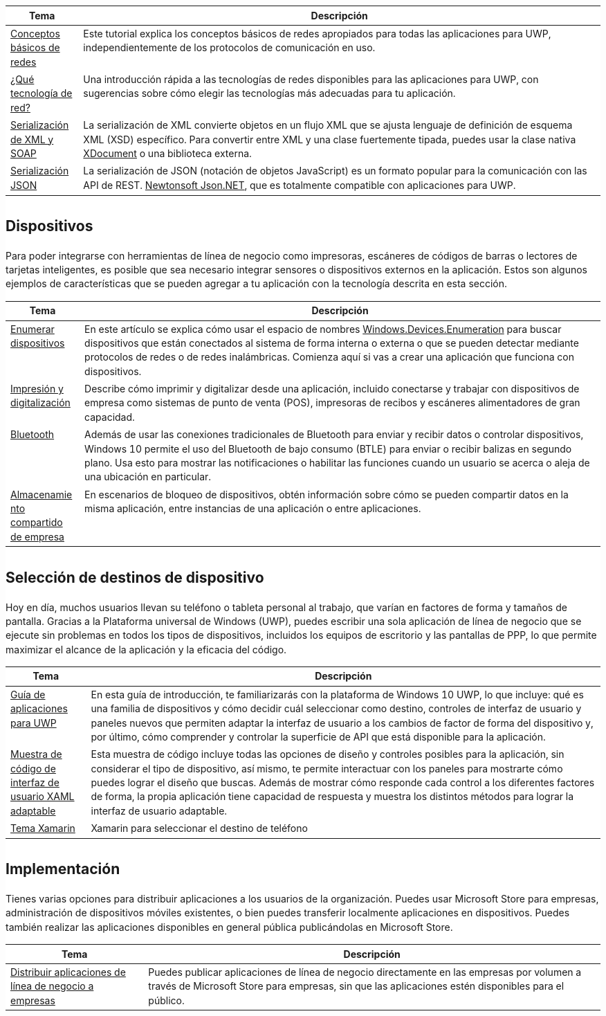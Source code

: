 | Tema | Descripción |
|-------|-------------|
| [Conceptos básicos de redes](https://msdn.microsoft.com/library/windows/apps/mt280233) | Este tutorial explica los conceptos básicos de redes apropiados para todas las aplicaciones para UWP, independientemente de los protocolos de comunicación en uso.  |
| [¿Qué tecnología de red?](https://msdn.microsoft.com/library/windows/apps/mt280235) | Una introducción rápida a las tecnologías de redes disponibles para las aplicaciones para UWP, con sugerencias sobre cómo elegir las tecnologías más adecuadas para tu aplicación. |
| [Serialización de XML y SOAP](https://msdn.microsoft.com/library/90c86ass.aspx) | La serialización de XML convierte objetos en un flujo XML que se ajusta lenguaje de definición de esquema XML (XSD) específico. Para convertir entre XML y una clase fuertemente tipada, puedes usar la clase nativa [XDocument](https://msdn.microsoft.com/library/system.xml.linq.xdocument.aspx) o una biblioteca externa. |
| [Serialización JSON](https://msdn.microsoft.com/library/windows/apps/br240639) | La serialización de JSON (notación de objetos JavaScript) es un formato popular para la comunicación con las API de REST. [Newtonsoft Json.NET](http://www.newtonsoft.com/json), que es totalmente compatible con aplicaciones para UWP. |

## <a name="devices"></a>Dispositivos

Para poder integrarse con herramientas de línea de negocio como impresoras, escáneres de códigos de barras o lectores de tarjetas inteligentes, es posible que sea necesario integrar sensores o dispositivos externos en la aplicación. Estos son algunos ejemplos de características que se pueden agregar a tu aplicación con la tecnología descrita en esta sección.

| Tema  | Descripción |
|--------|-------------|
| [Enumerar dispositivos](https://msdn.microsoft.com/library/windows/apps/mt187355) | En este artículo se explica cómo usar el espacio de nombres [Windows.Devices.Enumeration](https://msdn.microsoft.com/library/windows/apps/br225459) para buscar dispositivos que están conectados al sistema de forma interna o externa o que se pueden detectar mediante protocolos de redes o de redes inalámbricas. Comienza aquí si vas a crear una aplicación que funciona con dispositivos. |
| [Impresión y digitalización](https://msdn.microsoft.com/library/windows/apps/mt204544) | Describe cómo imprimir y digitalizar desde una aplicación, incluido conectarse y trabajar con dispositivos de empresa como sistemas de punto de venta (POS), impresoras de recibos y escáneres alimentadores de gran capacidad. |
| [Bluetooth](https://msdn.microsoft.com/library/windows/apps/mt270288) | Además de usar las conexiones tradicionales de Bluetooth para enviar y recibir datos o controlar dispositivos, Windows 10 permite el uso del Bluetooth de bajo consumo (BTLE) para enviar o recibir balizas en segundo plano. Usa esto para mostrar las notificaciones o habilitar las funciones cuando un usuario se acerca o aleja de una ubicación en particular. |
| [Almacenamiento compartido de empresa](enterprise-shared-storage.md) | En escenarios de bloqueo de dispositivos, obtén información sobre cómo se pueden compartir datos en la misma aplicación, entre instancias de una aplicación o entre aplicaciones. |

## <a name="device-targeting"></a>Selección de destinos de dispositivo

Hoy en día, muchos usuarios llevan su teléfono o tableta personal al trabajo, que varían en factores de forma y tamaños de pantalla. Gracias a la Plataforma universal de Windows (UWP), puedes escribir una sola aplicación de línea de negocio que se ejecute sin problemas en todos los tipos de dispositivos, incluidos los equipos de escritorio y las pantallas de PPP, lo que permite maximizar el alcance de la aplicación y la eficacia del código.

| Tema | Descripción |
|-------|-------------|
| [Guía de aplicaciones para UWP](https://msdn.microsoft.com/library/windows/apps/dn894631) | En esta guía de introducción, te familiarizarás con la plataforma de Windows 10 UWP, lo que incluye: qué es una familia de dispositivos y cómo decidir cuál seleccionar como destino, controles de interfaz de usuario y paneles nuevos que permiten adaptar la interfaz de usuario a los cambios de factor de forma del dispositivo y, por último, cómo comprender y controlar la superficie de API que está disponible para la aplicación. |
| [Muestra de código de interfaz de usuario XAML adaptable](http://go.microsoft.com/fwlink/p/?LinkId=619992) | Esta muestra de código incluye todas las opciones de diseño y controles posibles para la aplicación, sin considerar el tipo de dispositivo, así mismo, te permite interactuar con los paneles para mostrarte cómo puedes lograr el diseño que buscas. Además de mostrar cómo responde cada control a los diferentes factores de forma, la propia aplicación tiene capacidad de respuesta y muestra los distintos métodos para lograr la interfaz de usuario adaptable. |
| [Tema Xamarin]() | Xamarin para seleccionar el destino de teléfono |

## <a name="deployment"></a>Implementación

Tienes varias opciones para distribuir aplicaciones a los usuarios de la organización. Puedes usar Microsoft Store para empresas, administración de dispositivos móviles existentes, o bien puedes transferir localmente aplicaciones en dispositivos. Puedes también realizar las aplicaciones disponibles en general pública publicándolas en Microsoft Store.

| Tema | Descripción |
|-------|-------------|
| [Distribuir aplicaciones de línea de negocio a empresas](https://msdn.microsoft.com/library/windows/apps/mt608995) | Puedes publicar aplicaciones de línea de negocio directamente en las empresas por volumen a través de Microsoft Store para empresas, sin que las aplicaciones estén disponibles para el público. |